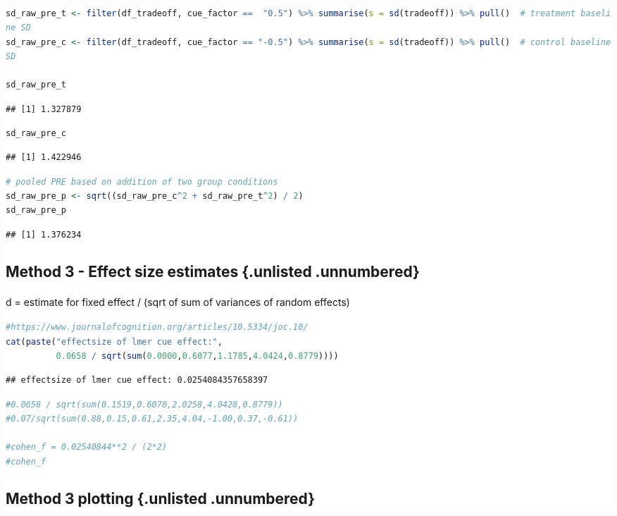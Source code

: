 
```r
sd_raw_pre_t <- filter(df_tradeoff, cue_factor ==  "0.5") %>% summarise(s = sd(tradeoff)) %>% pull()  # treatment baseline SD
sd_raw_pre_c <- filter(df_tradeoff, cue_factor == "-0.5") %>% summarise(s = sd(tradeoff)) %>% pull()  # control baseline SD

sd_raw_pre_t
```

```
## [1] 1.327879
```

```r
sd_raw_pre_c
```

```
## [1] 1.422946
```

```r
# pooled PRE based on addition of two group conditions
sd_raw_pre_p <- sqrt((sd_raw_pre_c^2 + sd_raw_pre_t^2) / 2)
sd_raw_pre_p
```

```
## [1] 1.376234
```

## Method 3 - Effect size estimates {.unlisted .unnumbered}

d = estimate for fixed effect / (sqrt of sum of variances of random
effects)


```{.r .fold-show}
#https://www.journalofcognition.org/articles/10.5334/joc.10/
cat(paste("effectsize of lmer cue effect:", 
          0.0658 / sqrt(sum(0.0000,0.6077,1.1785,4.0424,0.8779))))
```

```
## effectsize of lmer cue effect: 0.0254084357658397
```

```{.r .fold-show}
#0.0658 / sqrt(sum(0.1519,0.6078,2.0258,4.0428,0.8779))
#0.07/sqrt(sum(0.88,0.15,0.61,2.35,4.04,-1.00,0.37,-0.61))

#cohen_f = 0.02540844**2 / (2*2)
#cohen_f
```


## Method 3 plotting {.unlisted .unnumbered}
